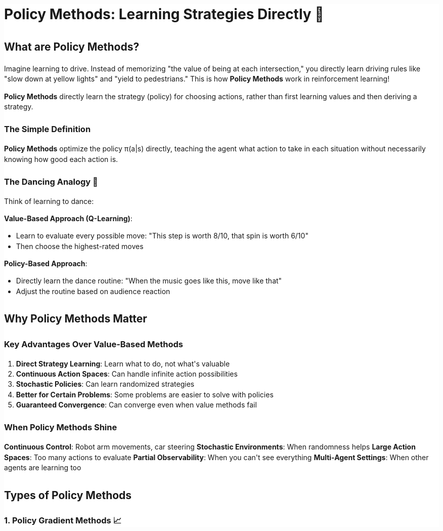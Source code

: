 # Policy Methods: Learning Strategies Directly 🎯

## What are Policy Methods?

Imagine learning to drive. Instead of memorizing "the value of being at each intersection," you directly learn driving rules like "slow down at yellow lights" and "yield to pedestrians." This is how **Policy Methods** work in reinforcement learning!

**Policy Methods** directly learn the strategy (policy) for choosing actions, rather than first learning values and then deriving a strategy.

### The Simple Definition

**Policy Methods** optimize the policy π(a|s) directly, teaching the agent what action to take in each situation without necessarily knowing how good each action is.

### The Dancing Analogy 💃

Think of learning to dance:

**Value-Based Approach (Q-Learning)**: 
- Learn to evaluate every possible move: "This step is worth 8/10, that spin is worth 6/10"
- Then choose the highest-rated moves

**Policy-Based Approach**: 
- Directly learn the dance routine: "When the music goes like this, move like that"
- Adjust the routine based on audience reaction

## Why Policy Methods Matter

### Key Advantages Over Value-Based Methods

1. **Direct Strategy Learning**: Learn what to do, not what's valuable
2. **Continuous Action Spaces**: Can handle infinite action possibilities
3. **Stochastic Policies**: Can learn randomized strategies
4. **Better for Certain Problems**: Some problems are easier to solve with policies
5. **Guaranteed Convergence**: Can converge even when value methods fail

### When Policy Methods Shine

**Continuous Control**: Robot arm movements, car steering
**Stochastic Environments**: When randomness helps
**Large Action Spaces**: Too many actions to evaluate
**Partial Observability**: When you can't see everything
**Multi-Agent Settings**: When other agents are learning too

## Types of Policy Methods

### 1. Policy Gradient Methods 📈
